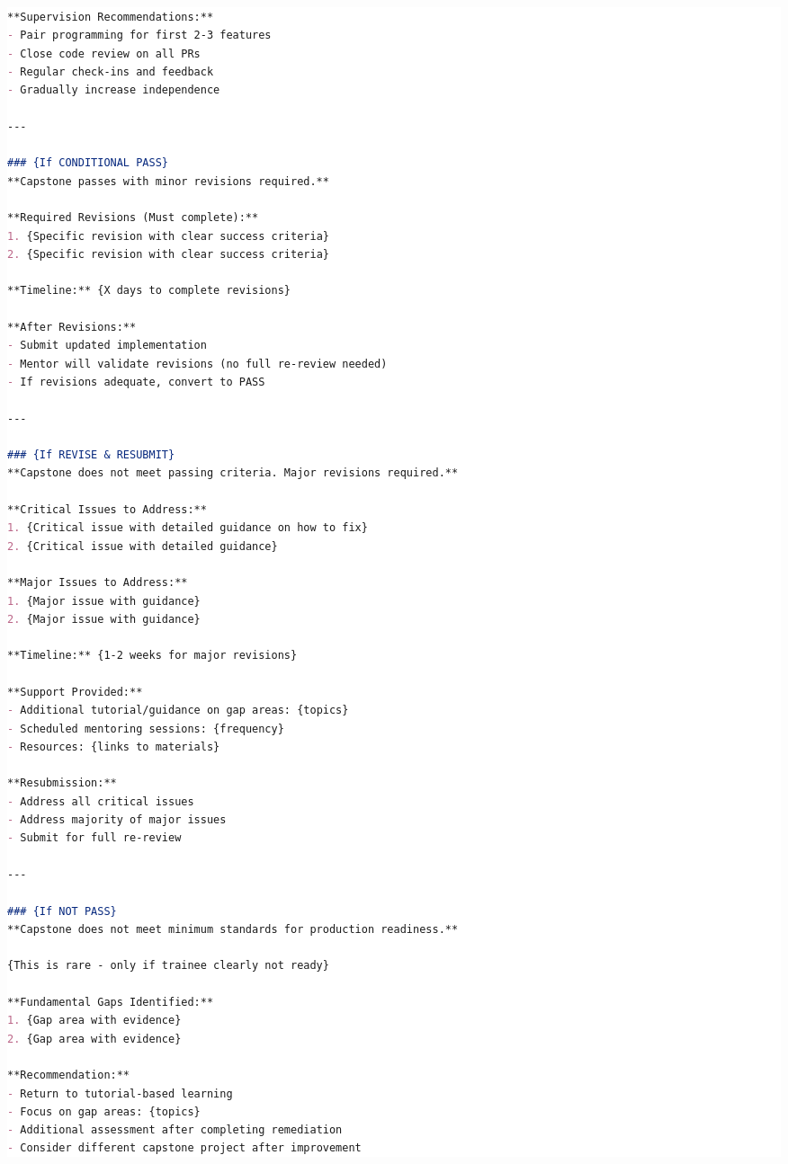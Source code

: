 ```markdown
**Supervision Recommendations:**
- Pair programming for first 2-3 features
- Close code review on all PRs
- Regular check-ins and feedback
- Gradually increase independence

---

### {If CONDITIONAL PASS}
**Capstone passes with minor revisions required.**

**Required Revisions (Must complete):**
1. {Specific revision with clear success criteria}
2. {Specific revision with clear success criteria}

**Timeline:** {X days to complete revisions}

**After Revisions:**
- Submit updated implementation
- Mentor will validate revisions (no full re-review needed)
- If revisions adequate, convert to PASS

---

### {If REVISE & RESUBMIT}
**Capstone does not meet passing criteria. Major revisions required.**

**Critical Issues to Address:**
1. {Critical issue with detailed guidance on how to fix}
2. {Critical issue with detailed guidance}

**Major Issues to Address:**
1. {Major issue with guidance}
2. {Major issue with guidance}

**Timeline:** {1-2 weeks for major revisions}

**Support Provided:**
- Additional tutorial/guidance on gap areas: {topics}
- Scheduled mentoring sessions: {frequency}
- Resources: {links to materials}

**Resubmission:**
- Address all critical issues
- Address majority of major issues
- Submit for full re-review

---

### {If NOT PASS}
**Capstone does not meet minimum standards for production readiness.**

{This is rare - only if trainee clearly not ready}

**Fundamental Gaps Identified:**
1. {Gap area with evidence}
2. {Gap area with evidence}

**Recommendation:**
- Return to tutorial-based learning
- Focus on gap areas: {topics}
- Additional assessment after completing remediation
- Consider different capstone project after improvement
```